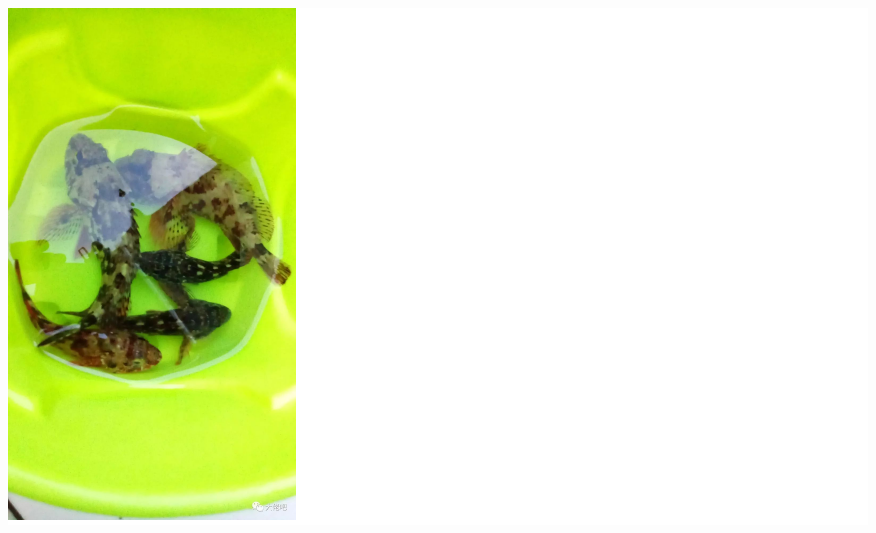 <img src="Figures/%E5%B5%8A%E6%B3%97_%E8%8A%B1%E9%B8%9F_%E6%9E%B8%E6%9D%9E%E6%B8%B8%E8%AE%B0/640-1723192408444163.jpeg" alt="图片" style="zoom:50%;" />

